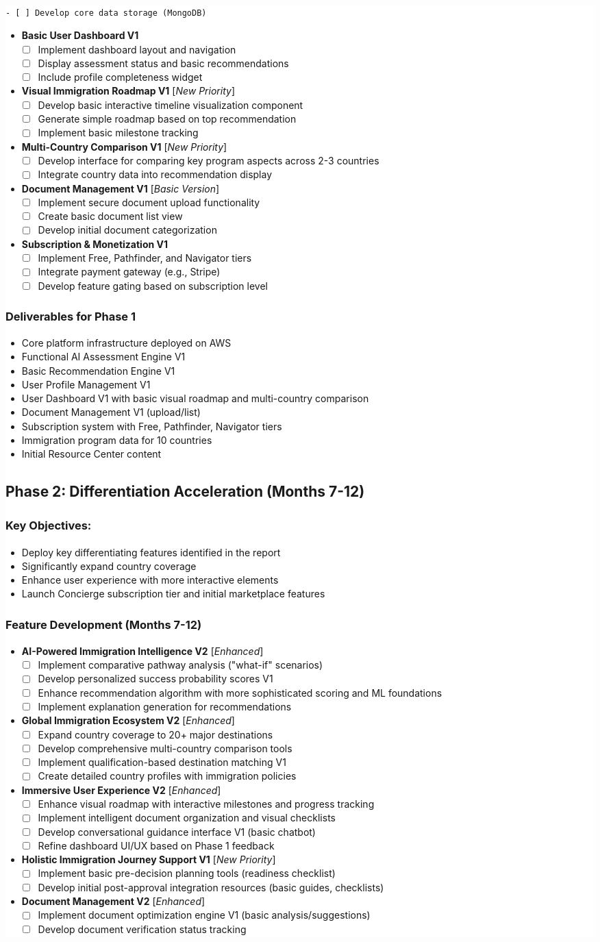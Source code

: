     - [ ] Develop core data storage (MongoDB)
- **Basic User Dashboard V1**
    - [ ] Implement dashboard layout and navigation
    - [ ] Display assessment status and basic recommendations
    - [ ] Include profile completeness widget
- **Visual Immigration Roadmap V1** [*New Priority*]
    - [ ] Develop basic interactive timeline visualization component
    - [ ] Generate simple roadmap based on top recommendation
    - [ ] Implement basic milestone tracking
- **Multi-Country Comparison V1** [*New Priority*]
    - [ ] Develop interface for comparing key program aspects across 2-3 countries
    - [ ] Integrate country data into recommendation display
- **Document Management V1** [*Basic Version*]
    - [ ] Implement secure document upload functionality
    - [ ] Create basic document list view
    - [ ] Develop initial document categorization
- **Subscription & Monetization V1**
    - [ ] Implement Free, Pathfinder, and Navigator tiers
    - [ ] Integrate payment gateway (e.g., Stripe)
    - [ ] Develop feature gating based on subscription level

### Deliverables for Phase 1
- Core platform infrastructure deployed on AWS
- Functional AI Assessment Engine V1
- Basic Recommendation Engine V1
- User Profile Management V1
- User Dashboard V1 with basic visual roadmap and multi-country comparison
- Document Management V1 (upload/list)
- Subscription system with Free, Pathfinder, Navigator tiers
- Immigration program data for 10 countries
- Initial Resource Center content

## Phase 2: Differentiation Acceleration (Months 7-12)

### Key Objectives:
- Deploy key differentiating features identified in the report
- Significantly expand country coverage
- Enhance user experience with more interactive elements
- Launch Concierge subscription tier and initial marketplace features

### Feature Development (Months 7-12)
- **AI-Powered Immigration Intelligence V2** [*Enhanced*]
    - [ ] Implement comparative pathway analysis ("what-if" scenarios)
    - [ ] Develop personalized success probability scores V1
    - [ ] Enhance recommendation algorithm with more sophisticated scoring and ML foundations
    - [ ] Implement explanation generation for recommendations
- **Global Immigration Ecosystem V2** [*Enhanced*]
    - [ ] Expand country coverage to 20+ major destinations
    - [ ] Develop comprehensive multi-country comparison tools
    - [ ] Implement qualification-based destination matching V1
    - [ ] Create detailed country profiles with immigration policies
- **Immersive User Experience V2** [*Enhanced*]
    - [ ] Enhance visual roadmap with interactive milestones and progress tracking
    - [ ] Implement intelligent document organization and visual checklists
    - [ ] Develop conversational guidance interface V1 (basic chatbot)
    - [ ] Refine dashboard UI/UX based on Phase 1 feedback
- **Holistic Immigration Journey Support V1** [*New Priority*]
    - [ ] Implement basic pre-decision planning tools (readiness checklist)
    - [ ] Develop initial post-approval integration resources (basic guides, checklists)
- **Document Management V2** [*Enhanced*]
    - [ ] Implement document optimization engine V1 (basic analysis/suggestions)
    - [ ] Develop document verification status tracking